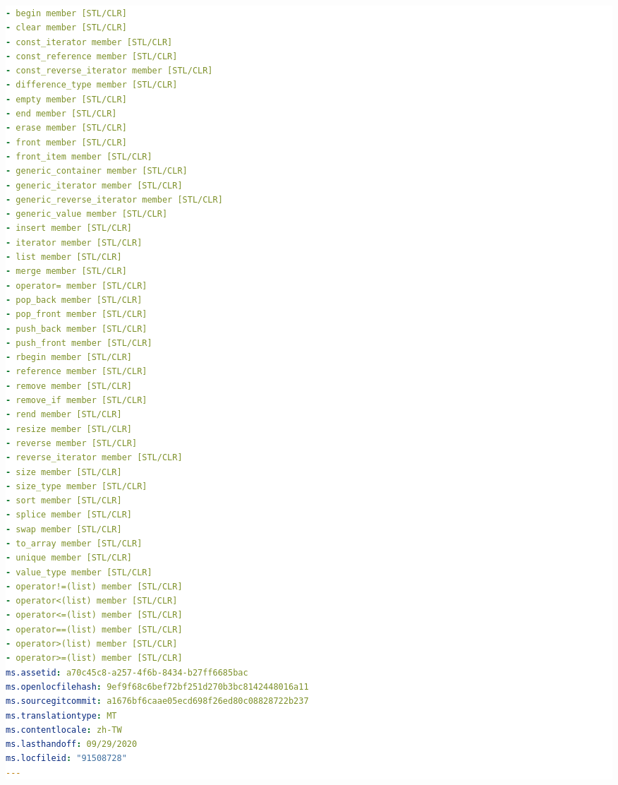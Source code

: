 ```yaml
- begin member [STL/CLR]
- clear member [STL/CLR]
- const_iterator member [STL/CLR]
- const_reference member [STL/CLR]
- const_reverse_iterator member [STL/CLR]
- difference_type member [STL/CLR]
- empty member [STL/CLR]
- end member [STL/CLR]
- erase member [STL/CLR]
- front member [STL/CLR]
- front_item member [STL/CLR]
- generic_container member [STL/CLR]
- generic_iterator member [STL/CLR]
- generic_reverse_iterator member [STL/CLR]
- generic_value member [STL/CLR]
- insert member [STL/CLR]
- iterator member [STL/CLR]
- list member [STL/CLR]
- merge member [STL/CLR]
- operator= member [STL/CLR]
- pop_back member [STL/CLR]
- pop_front member [STL/CLR]
- push_back member [STL/CLR]
- push_front member [STL/CLR]
- rbegin member [STL/CLR]
- reference member [STL/CLR]
- remove member [STL/CLR]
- remove_if member [STL/CLR]
- rend member [STL/CLR]
- resize member [STL/CLR]
- reverse member [STL/CLR]
- reverse_iterator member [STL/CLR]
- size member [STL/CLR]
- size_type member [STL/CLR]
- sort member [STL/CLR]
- splice member [STL/CLR]
- swap member [STL/CLR]
- to_array member [STL/CLR]
- unique member [STL/CLR]
- value_type member [STL/CLR]
- operator!=(list) member [STL/CLR]
- operator<(list) member [STL/CLR]
- operator<=(list) member [STL/CLR]
- operator==(list) member [STL/CLR]
- operator>(list) member [STL/CLR]
- operator>=(list) member [STL/CLR]
ms.assetid: a70c45c8-a257-4f6b-8434-b27ff6685bac
ms.openlocfilehash: 9ef9f68c6bef72bf251d270b3bc8142448016a11
ms.sourcegitcommit: a1676bf6caae05ecd698f26ed80c08828722b237
ms.translationtype: MT
ms.contentlocale: zh-TW
ms.lasthandoff: 09/29/2020
ms.locfileid: "91508728"
---
```
